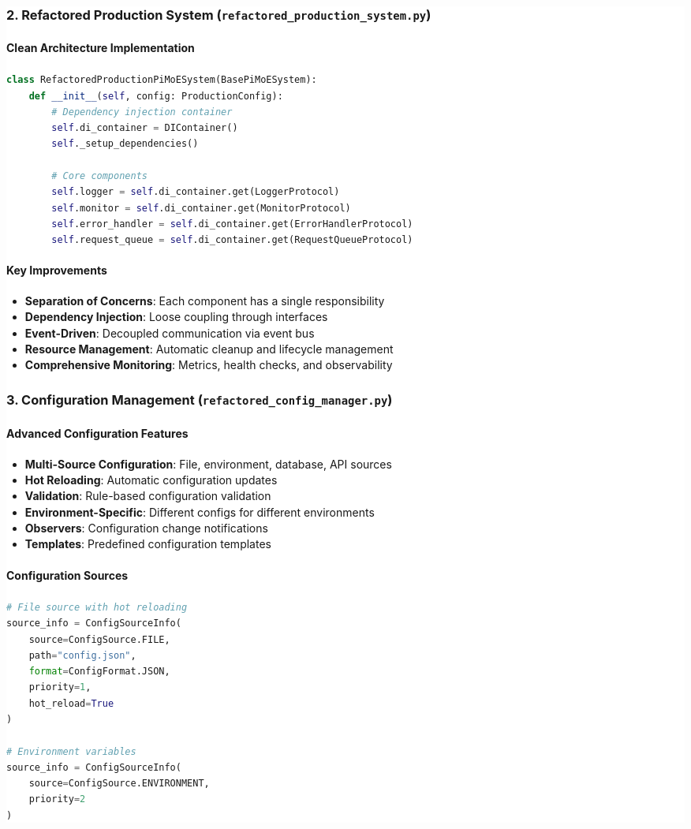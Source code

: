 ### **2. Refactored Production System** (`refactored_production_system.py`)

#### **Clean Architecture Implementation**
```python
class RefactoredProductionPiMoESystem(BasePiMoESystem):
    def __init__(self, config: ProductionConfig):
        # Dependency injection container
        self.di_container = DIContainer()
        self._setup_dependencies()
        
        # Core components
        self.logger = self.di_container.get(LoggerProtocol)
        self.monitor = self.di_container.get(MonitorProtocol)
        self.error_handler = self.di_container.get(ErrorHandlerProtocol)
        self.request_queue = self.di_container.get(RequestQueueProtocol)
```

#### **Key Improvements**
- **Separation of Concerns**: Each component has a single responsibility
- **Dependency Injection**: Loose coupling through interfaces
- **Event-Driven**: Decoupled communication via event bus
- **Resource Management**: Automatic cleanup and lifecycle management
- **Comprehensive Monitoring**: Metrics, health checks, and observability

### **3. Configuration Management** (`refactored_config_manager.py`)

#### **Advanced Configuration Features**
- **Multi-Source Configuration**: File, environment, database, API sources
- **Hot Reloading**: Automatic configuration updates
- **Validation**: Rule-based configuration validation
- **Environment-Specific**: Different configs for different environments
- **Observers**: Configuration change notifications
- **Templates**: Predefined configuration templates

#### **Configuration Sources**
```python
# File source with hot reloading
source_info = ConfigSourceInfo(
    source=ConfigSource.FILE,
    path="config.json",
    format=ConfigFormat.JSON,
    priority=1,
    hot_reload=True
)

# Environment variables
source_info = ConfigSourceInfo(
    source=ConfigSource.ENVIRONMENT,
    priority=2
)
```
